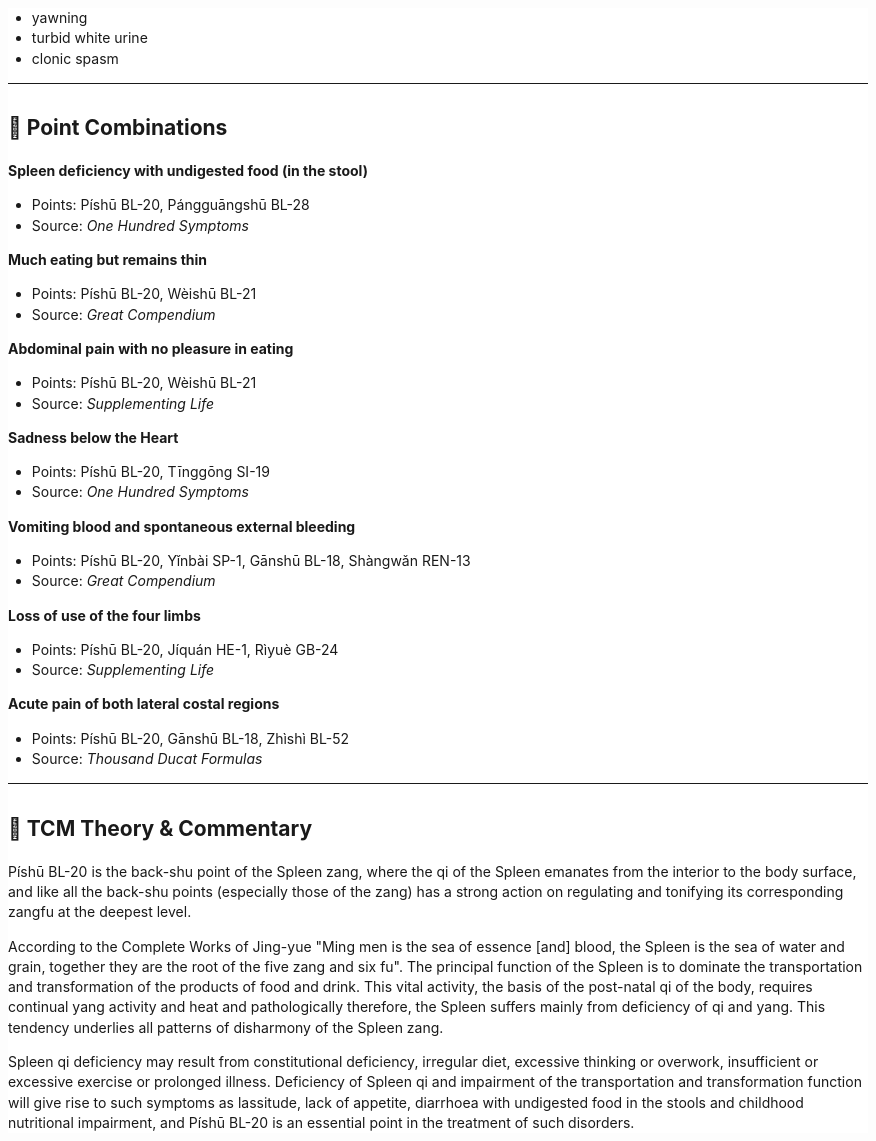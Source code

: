 - yawning
- turbid white urine
- clonic spasm

---

## 🔗 Point Combinations

**Spleen deficiency with undigested food (in the stool)**
- Points: Píshū BL-20, Pángguāngshū BL-28
- Source: *One Hundred Symptoms*

**Much eating but remains thin**
- Points: Píshū BL-20, Wèishū BL-21
- Source: *Great Compendium*

**Abdominal pain with no pleasure in eating**
- Points: Píshū BL-20, Wèishū BL-21
- Source: *Supplementing Life*

**Sadness below the Heart**
- Points: Píshū BL-20, Tīnggōng SI-19
- Source: *One Hundred Symptoms*

**Vomiting blood and spontaneous external bleeding**
- Points: Píshū BL-20, Yǐnbài SP-1, Gānshū BL-18, Shàngwǎn REN-13
- Source: *Great Compendium*

**Loss of use of the four limbs**
- Points: Píshū BL-20, Jíquán HE-1, Rìyuè GB-24
- Source: *Supplementing Life*

**Acute pain of both lateral costal regions**
- Points: Píshū BL-20, Gānshū BL-18, Zhìshì BL-52
- Source: *Thousand Ducat Formulas*

---

## 🧬 TCM Theory & Commentary

Píshū BL-20 is the back-shu point of the Spleen zang, where the qi of the Spleen emanates from the interior to the body surface, and like all the back-shu points (especially those of the zang) has a strong action on regulating and tonifying its corresponding zangfu at the deepest level.

According to the Complete Works of Jing-yue "Ming men is the sea of essence [and] blood, the Spleen is the sea of water and grain, together they are the root of the five zang and six fu". The principal function of the Spleen is to dominate the transportation and transformation of the products of food and drink. This vital activity, the basis of the post-natal qi of the body, requires continual yang activity and heat and pathologically therefore, the Spleen suffers mainly from deficiency of qi and yang. This tendency underlies all patterns of disharmony of the Spleen zang.

Spleen qi deficiency may result from constitutional deficiency, irregular diet, excessive thinking or overwork, insufficient or excessive exercise or prolonged illness. Deficiency of Spleen qi and impairment of the transportation and transformation function will give rise to such symptoms as lassitude, lack of appetite, diarrhoea with undigested food in the stools and childhood nutritional impairment, and Píshū BL-20 is an essential point in the treatment of such disorders.
